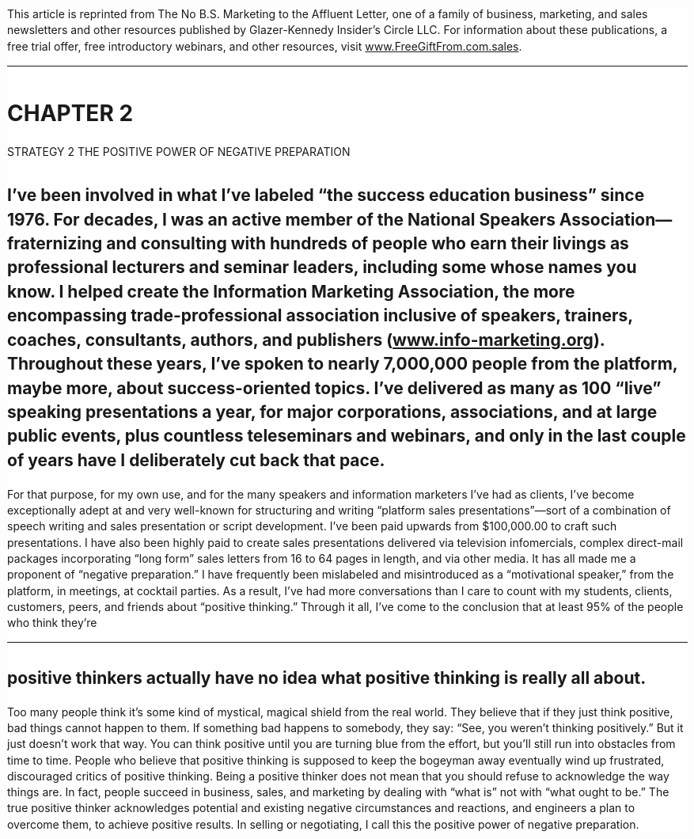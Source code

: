  This article is reprinted from The No B.S. Marketing to the Affluent Letter, one of a family of business, marketing, and sales newsletters and other resources published by Glazer-Kennedy Insider’s Circle LLC. For information about these publications, a free trial offer, free introductory webinars, and other resources, visit www.FreeGiftFrom.com.sales.

-----

# CHAPTER 2

 STRATEGY 2 THE POSITIVE POWER OF
 NEGATIVE PREPARATION

## I’ve been involved in what I’ve labeled “the success education business” since 1976. For decades, I was an active member of the National Speakers Association—fraternizing and consulting with hundreds of people who earn their livings as professional lecturers and seminar leaders, including some whose names you know. I helped create the Information Marketing Association, the more encompassing trade-professional association inclusive of speakers, trainers, coaches, consultants, authors, and publishers (www.info-marketing.org). Throughout these years, I’ve spoken to nearly 7,000,000 people from the platform, maybe more, about success-oriented topics. I’ve delivered as many as 100 “live” speaking presentations a year, for major corporations, associations, and at large public events, plus countless teleseminars and webinars, and only in the last couple of years have I deliberately cut back that pace.
 For that purpose, for my own use, and for the many speakers and information marketers I’ve had as clients, I’ve become exceptionally adept at and very well-known for structuring and writing “platform sales presentations”—sort of a combination of speech writing and sales presentation or script development. I’ve been paid upwards from $100,000.00 to craft such presentations. I have also been highly paid to create sales presentations delivered via television infomercials, complex direct-mail packages incorporating “long form” sales letters from 16 to 64 pages in length, and via other media. It has all made me a proponent of “negative preparation.”
 I have frequently been mislabeled and misintroduced as a “motivational speaker,” from the platform, in meetings, at cocktail parties. As a result, I’ve had more conversations than I care to count with my students, clients, customers, peers, and friends about “positive thinking.” Through it all, I’ve come to the conclusion that at least 95% of the people who think they’re

-----

## positive thinkers actually have no idea what positive thinking is really all about.
 Too many people think it’s some kind of mystical, magical shield from the real world. They believe that if they just think positive, bad things cannot happen to them. If something bad happens to somebody, they say: “See, you weren’t thinking positively.” But it just doesn’t work that way. You can think positive until you are turning blue from the effort, but you’ll still run into obstacles from time to time. People who believe that positive thinking is supposed to keep the bogeyman away eventually wind up frustrated, discouraged critics of positive thinking.
 Being a positive thinker does not mean that you should refuse to acknowledge the way things are. In fact, people succeed in business, sales, and marketing by dealing with “what is” not with “what ought to be.” The true positive thinker acknowledges potential and existing negative circumstances and reactions, and engineers a plan to overcome them, to achieve positive results. In selling or negotiating, I call this the positive power of negative preparation.
